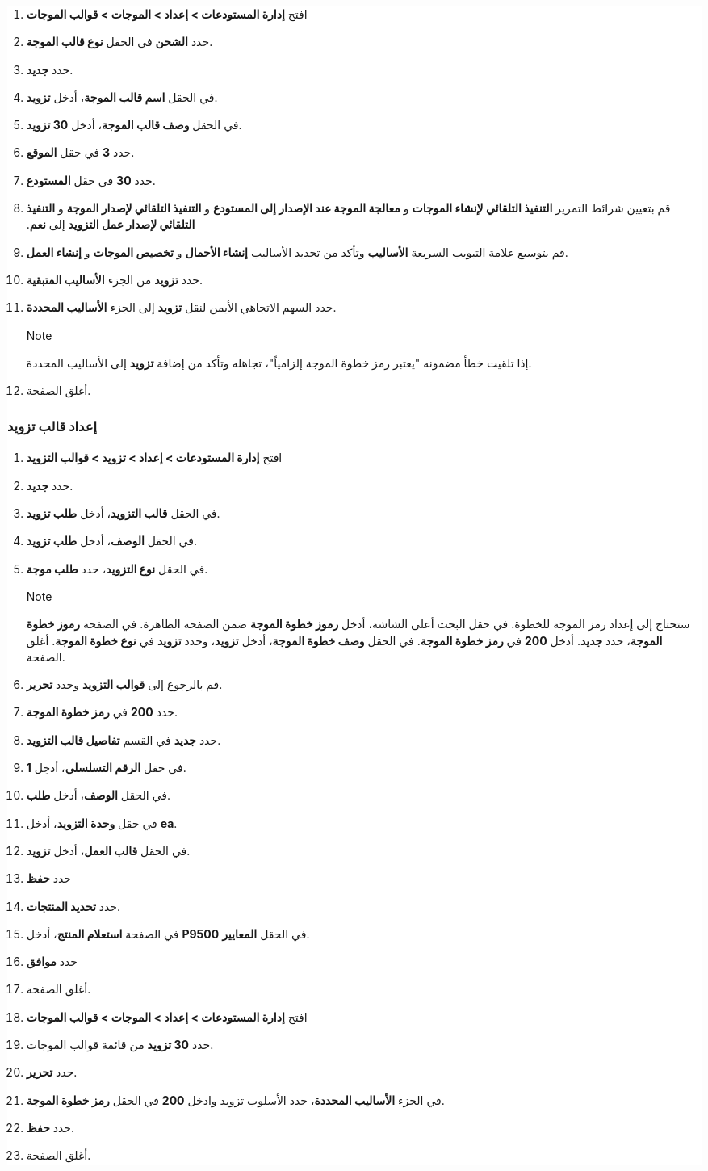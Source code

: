 1. افتح **إدارة المستودعات > إعداد > الموجات > قوالب الموجات**
2. حدد **الشحن** في الحقل **نوع قالب الموجة**.
3. حدد **جديد‎**.
4. في الحقل **اسم قالب الموجة**، أدخل **تزويد**.
5. في الحقل **وصف قالب الموجة**، أدخل **30 تزويد**.
6. حدد **3** في حقل **الموقع‏‎**.
7. حدد **30** في حقل **المستودع**.
8. قم بتعيين شرائط التمرير **التنفيذ التلقائي لإنشاء الموجات** و **معالجة الموجة عند الإصدار إلى المستودع** و **التنفيذ التلقائي لإصدار الموجة** و **‬‏‫التنفيذ التلقائي لإصدار عمل التزويد** إلى **نعم**.
9. قم بتوسيع علامة التبويب السريعة **الأساليب** وتأكد من تحديد الأساليب **إنشاء الأحمال** و **تخصيص الموجات** و **إنشاء العمل**.
10. حدد **تزويد** من الجزء **الأساليب المتبقية**.
11. حدد السهم الاتجاهي الأيمن لنقل **تزويد** إلى الجزء **الأساليب المحددة**.

    > [!NOTE]
    > إذا تلقيت خطأ مضمونه "يعتبر رمز خطوة الموجة إلزامياً"، تجاهله وتأكد من إضافة **تزويد** إلى الأساليب المحددة. 

12. أغلق الصفحة.


### <a name="set-up-a-replenishment-template"></a>إعداد قالب تزويد

1.  افتح **إدارة المستودعات > إعداد > تزويد > قوالب التزويد**
2.  حدد **جديد‎**.
3.  في الحقل **قالب التزويد**، أدخل **طلب تزويد**.
4.  في الحقل **الوصف**، أدخل **طلب تزويد**.
5.  في الحقل **نوع التزويد**، حدد **طلب موجة**.
    
    > [!NOTE]
    > ستحتاج إلى إعداد رمز الموجة للخطوة. في حقل البحث أعلى الشاشة، أدخل **رموز خطوة الموجة** ضمن الصفحة الظاهرة.  في الصفحة **رموز خطوة الموجة**، حدد **جديد**. أدخل **200** في **رمز خطوة الموجة**. في الحقل **وصف خطوة الموجة**، أدخل **تزويد**، وحدد **تزويد** في **نوع خطوة الموجة**. أغلق الصفحة.

6.   قم بالرجوع إلى **قوالب التزويد** وحدد **تحرير**.
6.  حدد **200** في **رمز خطوة الموجة**.
7.  حدد **جديد** في القسم **تفاصيل قالب التزويد**.
8.  في حقل **الرقم التسلسلي**، أدخِل **1**.
9.  في الحقل **الوصف**، أدخل **طلب**.
10. في حقل **وحدة التزويد**، أدخل **ea**.
11. في الحقل **قالب العمل**، أدخل **تزويد**.
12. حدد **حفظ**
12. حدد **تحديد المنتجات**.
13. في الصفحة **استعلام المنتج**، أدخل **P9500** في الحقل **المعايير**.
14. حدد **موافق**
15. أغلق الصفحة.
14. افتح **إدارة المستودعات > إعداد > الموجات > قوالب الموجات**
15. حدد **30 تزويد** من قائمة قوالب الموجات.
16. حدد **تحرير**.
17. في الجزء **الأساليب المحددة**، حدد الأسلوب تزويد وادخل **200** في الحقل **رمز خطوة الموجة**.
18. حدد **حفظ**.
19. أغلق الصفحة.
